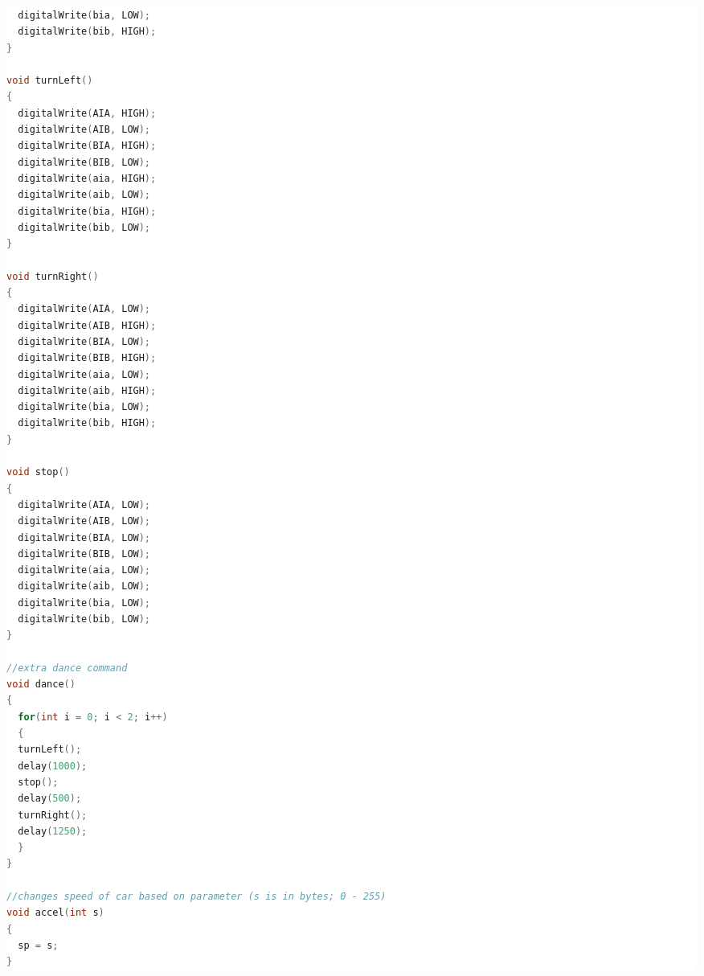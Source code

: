 ```c++
  digitalWrite(bia, LOW);
  digitalWrite(bib, HIGH);
}

void turnLeft()
{
  digitalWrite(AIA, HIGH);
  digitalWrite(AIB, LOW);
  digitalWrite(BIA, HIGH);
  digitalWrite(BIB, LOW);
  digitalWrite(aia, HIGH);
  digitalWrite(aib, LOW);
  digitalWrite(bia, HIGH);
  digitalWrite(bib, LOW);
}

void turnRight()
{
  digitalWrite(AIA, LOW);
  digitalWrite(AIB, HIGH);
  digitalWrite(BIA, LOW);
  digitalWrite(BIB, HIGH);
  digitalWrite(aia, LOW);
  digitalWrite(aib, HIGH);
  digitalWrite(bia, LOW);
  digitalWrite(bib, HIGH);
}

void stop()
{
  digitalWrite(AIA, LOW);
  digitalWrite(AIB, LOW);
  digitalWrite(BIA, LOW);
  digitalWrite(BIB, LOW);
  digitalWrite(aia, LOW);
  digitalWrite(aib, LOW);
  digitalWrite(bia, LOW);
  digitalWrite(bib, LOW);
}

//extra dance command
void dance()
{
  for(int i = 0; i < 2; i++)
  {
  turnLeft();
  delay(1000);
  stop();
  delay(500);
  turnRight();
  delay(1250);
  }
}

//changes speed of car based on parameter (s is in bytes; 0 - 255)
void accel(int s)
{
  sp = s;
}
```
